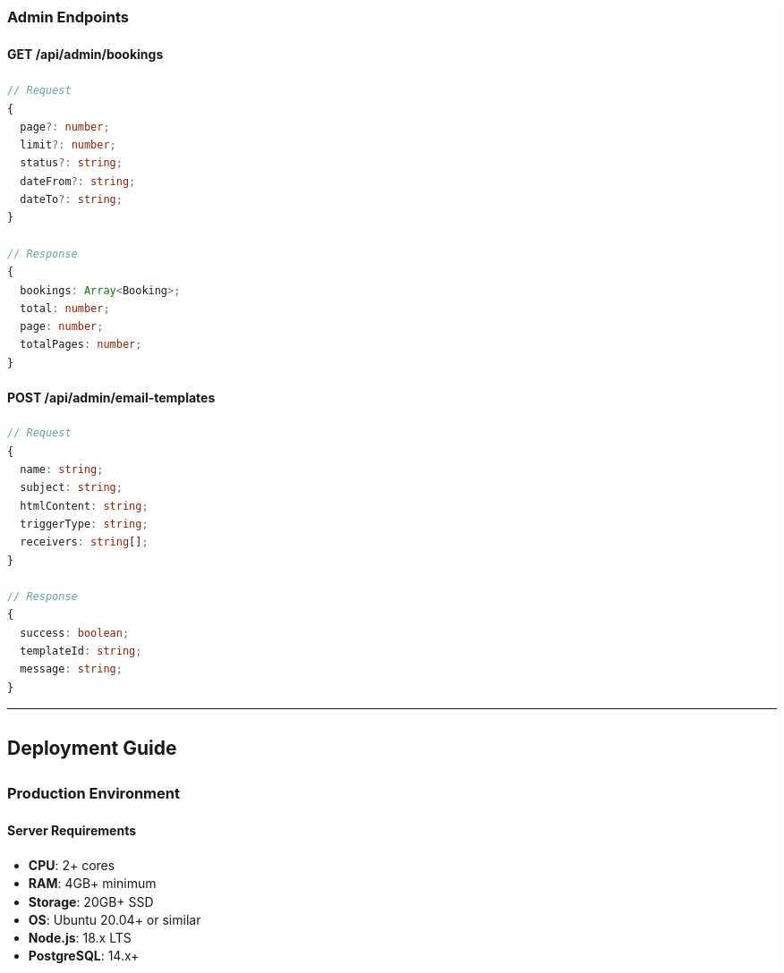 ### Admin Endpoints

#### GET /api/admin/bookings
```typescript
// Request
{
  page?: number;
  limit?: number;
  status?: string;
  dateFrom?: string;
  dateTo?: string;
}

// Response
{
  bookings: Array<Booking>;
  total: number;
  page: number;
  totalPages: number;
}
```

#### POST /api/admin/email-templates
```typescript
// Request
{
  name: string;
  subject: string;
  htmlContent: string;
  triggerType: string;
  receivers: string[];
}

// Response
{
  success: boolean;
  templateId: string;
  message: string;
}
```

---

## Deployment Guide

### Production Environment

#### Server Requirements
- **CPU**: 2+ cores
- **RAM**: 4GB+ minimum
- **Storage**: 20GB+ SSD
- **OS**: Ubuntu 20.04+ or similar
- **Node.js**: 18.x LTS
- **PostgreSQL**: 14.x+
